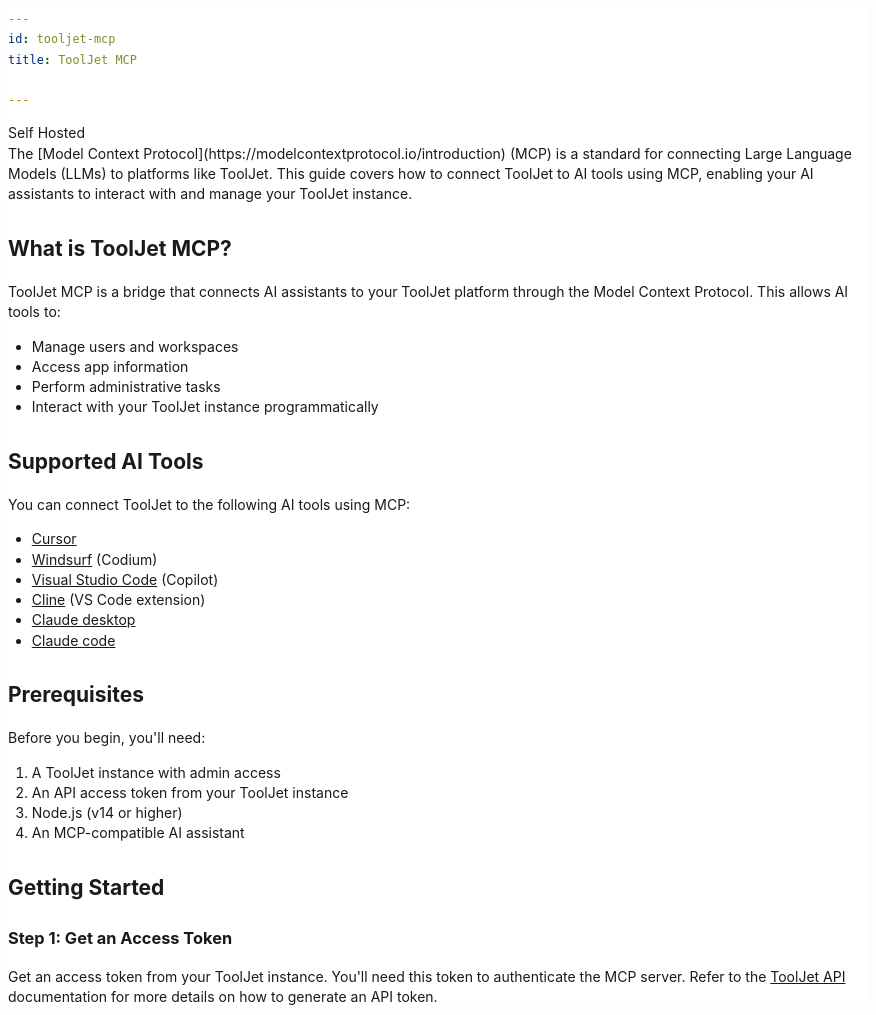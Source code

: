 ```yaml
---
id: tooljet-mcp
title: ToolJet MCP

---
```


<div className="badge badge--self-hosted">   
 <span>Self Hosted</span>
</div>
The [Model Context Protocol](https://modelcontextprotocol.io/introduction) (MCP) is a standard for connecting Large Language Models (LLMs) to platforms like ToolJet. This guide covers how to connect ToolJet to AI tools using MCP, enabling your AI assistants to interact with and manage your ToolJet instance.

## What is ToolJet MCP?

ToolJet MCP is a bridge that connects AI assistants to your ToolJet platform through the Model Context Protocol. This allows AI tools to:

- Manage users and workspaces
- Access app information
- Perform administrative tasks
- Interact with your ToolJet instance programmatically

## Supported AI Tools

You can connect ToolJet to the following AI tools using MCP:

- [Cursor](#cursor)
- [Windsurf](#windsurf) (Codium)
- [Visual Studio Code](#visual-studio-code-copilot) (Copilot)
- [Cline](#cline) (VS Code extension)
- [Claude desktop](#claude-desktop)
- [Claude code](#claude-code)

## Prerequisites

Before you begin, you'll need:

1. A ToolJet instance with admin access
2. An API access token from your ToolJet instance
3. Node.js (v14 or higher)
4. An MCP-compatible AI assistant

## Getting Started

### Step 1: Get an Access Token

Get an access token from your ToolJet instance. You'll need this token to authenticate the MCP server. Refer to the [ToolJet API](https://docs.tooljet.ai/docs/tooljet-api#enabling-tooljet-api) documentation for more details on how to generate an API token.
